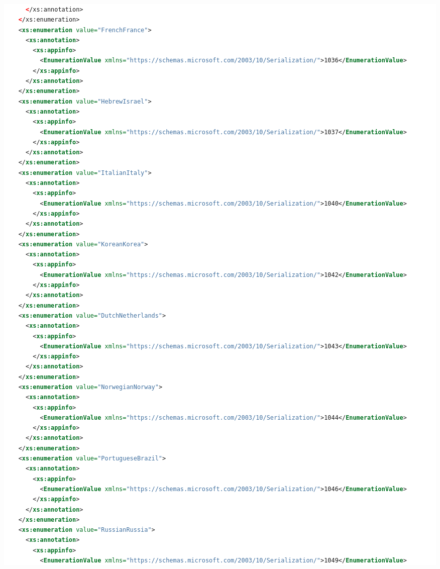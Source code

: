 ```xml
      </xs:annotation>
    </xs:enumeration>
    <xs:enumeration value="FrenchFrance">
      <xs:annotation>
        <xs:appinfo>
          <EnumerationValue xmlns="https://schemas.microsoft.com/2003/10/Serialization/">1036</EnumerationValue>
        </xs:appinfo>
      </xs:annotation>
    </xs:enumeration>
    <xs:enumeration value="HebrewIsrael">
      <xs:annotation>
        <xs:appinfo>
          <EnumerationValue xmlns="https://schemas.microsoft.com/2003/10/Serialization/">1037</EnumerationValue>
        </xs:appinfo>
      </xs:annotation>
    </xs:enumeration>
    <xs:enumeration value="ItalianItaly">
      <xs:annotation>
        <xs:appinfo>
          <EnumerationValue xmlns="https://schemas.microsoft.com/2003/10/Serialization/">1040</EnumerationValue>
        </xs:appinfo>
      </xs:annotation>
    </xs:enumeration>
    <xs:enumeration value="KoreanKorea">
      <xs:annotation>
        <xs:appinfo>
          <EnumerationValue xmlns="https://schemas.microsoft.com/2003/10/Serialization/">1042</EnumerationValue>
        </xs:appinfo>
      </xs:annotation>
    </xs:enumeration>
    <xs:enumeration value="DutchNetherlands">
      <xs:annotation>
        <xs:appinfo>
          <EnumerationValue xmlns="https://schemas.microsoft.com/2003/10/Serialization/">1043</EnumerationValue>
        </xs:appinfo>
      </xs:annotation>
    </xs:enumeration>
    <xs:enumeration value="NorwegianNorway">
      <xs:annotation>
        <xs:appinfo>
          <EnumerationValue xmlns="https://schemas.microsoft.com/2003/10/Serialization/">1044</EnumerationValue>
        </xs:appinfo>
      </xs:annotation>
    </xs:enumeration>
    <xs:enumeration value="PortugueseBrazil">
      <xs:annotation>
        <xs:appinfo>
          <EnumerationValue xmlns="https://schemas.microsoft.com/2003/10/Serialization/">1046</EnumerationValue>
        </xs:appinfo>
      </xs:annotation>
    </xs:enumeration>
    <xs:enumeration value="RussianRussia">
      <xs:annotation>
        <xs:appinfo>
          <EnumerationValue xmlns="https://schemas.microsoft.com/2003/10/Serialization/">1049</EnumerationValue>
```